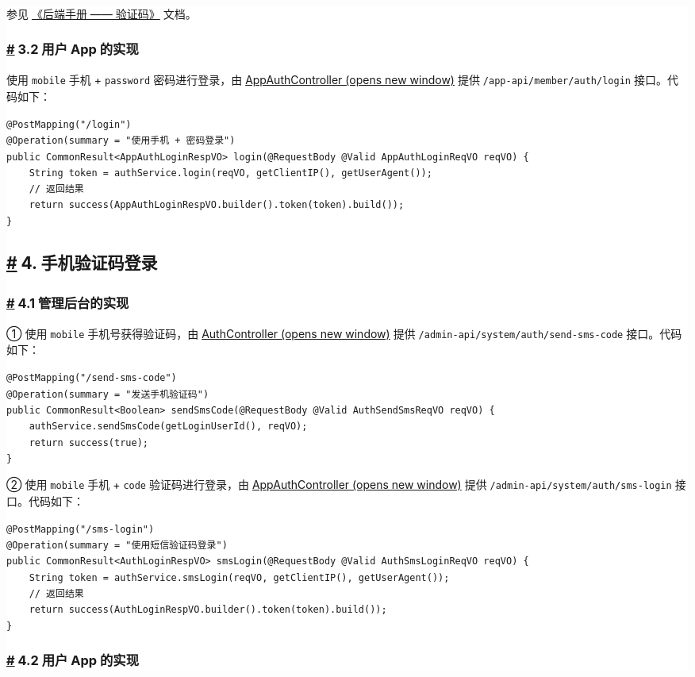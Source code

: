  参见 [《后端手册 —— 验证码》](/captcha/) 文档。

 ### [#](#_3-2-用户-app-的实现) 3.2 用户 App 的实现

 使用 `mobile` 手机 + `password` 密码进行登录，由 [AppAuthController  (opens new window)](https://github.com/YunaiV/yudao-cloud/blob/master/yudao-module-member/yudao-module-member-biz/src/main/java/cn/iocoder/yudao/module/member/controller/app/auth/AppAuthController.java#L34-L41) 提供 `/app-api/member/auth/login` 接口。代码如下：

 
```
@PostMapping("/login")
@Operation(summary = "使用手机 + 密码登录")
public CommonResult<AppAuthLoginRespVO> login(@RequestBody @Valid AppAuthLoginReqVO reqVO) {
    String token = authService.login(reqVO, getClientIP(), getUserAgent());
    // 返回结果
    return success(AppAuthLoginRespVO.builder().token(token).build());
}

```
## [#](#_4-手机验证码登录) 4. 手机验证码登录

 ### [#](#_4-1-管理后台的实现) 4.1 管理后台的实现

 ① 使用 `mobile` 手机号获得验证码，由 [AuthController  (opens new window)](https://github.com/YunaiV/yudao-cloud/blob/master/yudao-module-system/yudao-module-system-biz/src/main/java/cn/iocoder/yudao/module/system/controller/admin/auth/AuthController.java#L105-L111) 提供 `/admin-api/system/auth/send-sms-code` 接口。代码如下：

 
```
@PostMapping("/send-sms-code")
@Operation(summary = "发送手机验证码")
public CommonResult<Boolean> sendSmsCode(@RequestBody @Valid AuthSendSmsReqVO reqVO) {
    authService.sendSmsCode(getLoginUserId(), reqVO);
    return success(true);
}

```
② 使用 `mobile` 手机 + `code` 验证码进行登录，由 [AppAuthController  (opens new window)](https://github.com/YunaiV/yudao-cloud/blob/master/yudao-module-system/yudao-module-system-biz/src/main/java/cn/iocoder/yudao/module/system/controller/admin/auth/AuthController.java#L96-L103) 提供 `/admin-api/system/auth/sms-login` 接口。代码如下：

 
```
@PostMapping("/sms-login")
@Operation(summary = "使用短信验证码登录")
public CommonResult<AuthLoginRespVO> smsLogin(@RequestBody @Valid AuthSmsLoginReqVO reqVO) {
    String token = authService.smsLogin(reqVO, getClientIP(), getUserAgent());
    // 返回结果
    return success(AuthLoginRespVO.builder().token(token).build());
}

```
### [#](#_4-2-用户-app-的实现) 4.2 用户 App 的实现
